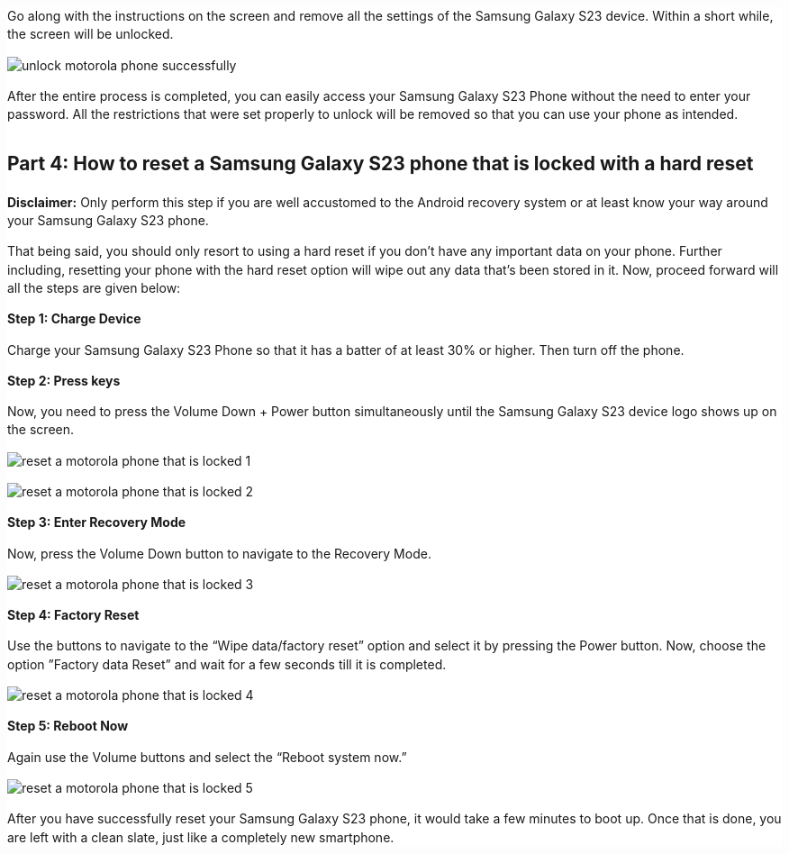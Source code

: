 Go along with the instructions on the screen and remove all the settings of the Samsung Galaxy S23 device. Within a short while, the screen will be unlocked.

![unlock motorola phone successfully](https://images.wondershare.com/drfone/guide/screen-unlock-any-android-device-6.png)

After the entire process is completed, you can easily access your Samsung Galaxy S23  Phone without the need to enter your password. All the restrictions that were set properly to unlock will be removed so that you can use your phone as intended.


## Part 4: How to reset a Samsung Galaxy S23  phone that is locked with a hard reset

**Disclaimer:** Only perform this step if you are well accustomed to the Android recovery system or at least know your way around your Samsung Galaxy S23  phone.

That being said, you should only resort to using a hard reset if you don’t have any important data on your phone. Further including, resetting your phone with the hard reset option will wipe out any data that’s been stored in it. Now, proceed forward will all the steps are given below:

**Step 1: Charge Device**

Charge your Samsung Galaxy S23  Phone so that it has a batter of at least 30% or higher. Then turn off the phone.

**Step 2: Press keys**

Now, you need to press the Volume Down + Power button simultaneously until the Samsung Galaxy S23 device logo shows up on the screen.

![reset a motorola phone that is locked 1](https://images.wondershare.com/drfone/article/2020/12/reset-a-motorola-phone-that-is-locked-1.jpg)

![reset a motorola phone that is locked 2](https://images.wondershare.com/drfone/article/2020/12/reset-a-motorola-phone-that-is-locked-2.jpg)

**Step 3: Enter Recovery Mode**

Now, press the Volume Down button to navigate to the Recovery Mode.

![reset a motorola phone that is locked 3](https://images.wondershare.com/drfone/article/2020/12/reset-a-motorola-phone-that-is-locked-3.jpg)

**Step 4: Factory Reset**

Use the buttons to navigate to the “Wipe data/factory reset” option and select it by pressing the Power button. Now, choose the option ”Factory data Reset” and wait for a few seconds till it is completed.

![reset a motorola phone that is locked 4](https://images.wondershare.com/drfone/article/2020/12/reset-a-motorola-phone-that-is-locked-4.jpg)

**Step 5: Reboot Now**

Again use the Volume buttons and select the “Reboot system now.”

![reset a motorola phone that is locked 5](https://images.wondershare.com/drfone/article/2020/12/reset-a-motorola-phone-that-is-locked-5.jpg)

After you have successfully reset your Samsung Galaxy S23  phone, it would take a few minutes to boot up. Once that is done, you are left with a clean slate, just like a completely new smartphone.
